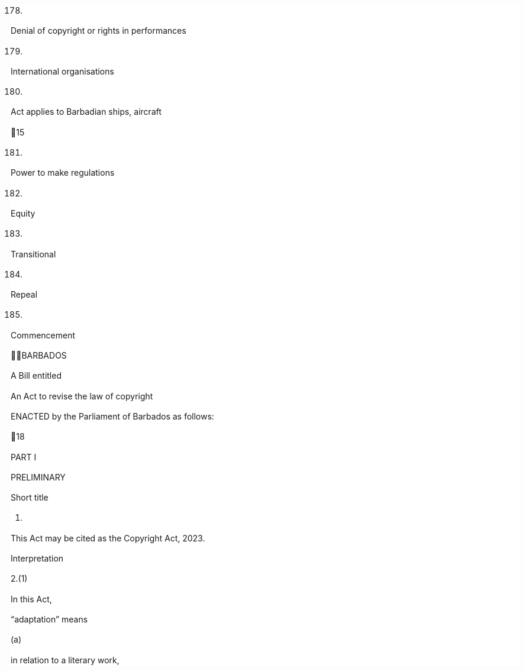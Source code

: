 178.

Denial of copyright or rights in performances

179.

International organisations

180.

Act applies to Barbadian ships, aircraft

15

181.

Power to make regulations

182.

Equity

183.

Transitional

184.

Repeal

185.

Commencement

BARBADOS

A Bill entitled

An Act to revise the law of copyright

ENACTED by the Parliament of Barbados as follows:

18

PART I

PRELIMINARY

Short title

1.

This Act may be cited as the Copyright Act, 2023.

Interpretation

2.(1)

In this Act,

“adaptation” means

(a)

in relation to a literary work,
